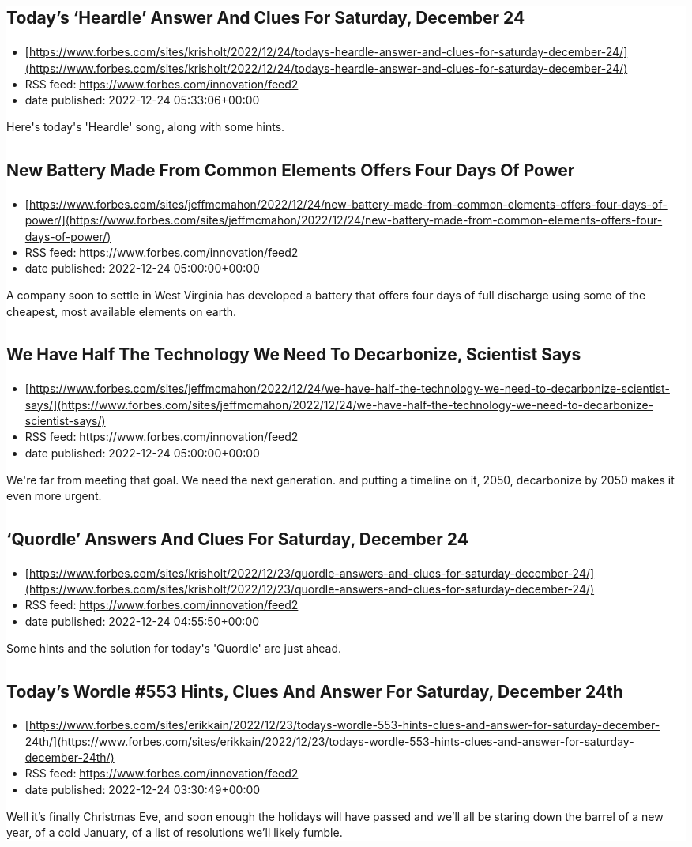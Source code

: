 ## Today’s ‘Heardle’ Answer And Clues For Saturday, December 24
 - [https://www.forbes.com/sites/krisholt/2022/12/24/todays-heardle-answer-and-clues-for-saturday-december-24/](https://www.forbes.com/sites/krisholt/2022/12/24/todays-heardle-answer-and-clues-for-saturday-december-24/)
 - RSS feed: https://www.forbes.com/innovation/feed2
 - date published: 2022-12-24 05:33:06+00:00

Here's today's 'Heardle' song, along with some hints.

## New Battery Made From Common Elements Offers Four Days Of Power
 - [https://www.forbes.com/sites/jeffmcmahon/2022/12/24/new-battery-made-from-common-elements-offers-four-days-of-power/](https://www.forbes.com/sites/jeffmcmahon/2022/12/24/new-battery-made-from-common-elements-offers-four-days-of-power/)
 - RSS feed: https://www.forbes.com/innovation/feed2
 - date published: 2022-12-24 05:00:00+00:00

A company soon to settle in West Virginia has developed a battery that offers four days of full discharge using some of the cheapest, most available elements on earth.

## We Have Half The Technology We Need To Decarbonize, Scientist Says
 - [https://www.forbes.com/sites/jeffmcmahon/2022/12/24/we-have-half-the-technology-we-need-to-decarbonize-scientist-says/](https://www.forbes.com/sites/jeffmcmahon/2022/12/24/we-have-half-the-technology-we-need-to-decarbonize-scientist-says/)
 - RSS feed: https://www.forbes.com/innovation/feed2
 - date published: 2022-12-24 05:00:00+00:00

We're far from meeting that goal. We need the next generation. and putting a timeline on it, 2050, decarbonize by 2050 makes it even more urgent.

## ‘Quordle’ Answers And Clues For Saturday, December 24
 - [https://www.forbes.com/sites/krisholt/2022/12/23/quordle-answers-and-clues-for-saturday-december-24/](https://www.forbes.com/sites/krisholt/2022/12/23/quordle-answers-and-clues-for-saturday-december-24/)
 - RSS feed: https://www.forbes.com/innovation/feed2
 - date published: 2022-12-24 04:55:50+00:00

Some hints and the solution for today's 'Quordle' are just ahead.

## Today’s Wordle #553 Hints, Clues And Answer For Saturday, December 24th
 - [https://www.forbes.com/sites/erikkain/2022/12/23/todays-wordle-553-hints-clues-and-answer-for-saturday-december-24th/](https://www.forbes.com/sites/erikkain/2022/12/23/todays-wordle-553-hints-clues-and-answer-for-saturday-december-24th/)
 - RSS feed: https://www.forbes.com/innovation/feed2
 - date published: 2022-12-24 03:30:49+00:00

Well it’s finally Christmas Eve, and soon enough the holidays will have passed and we’ll all be staring down the barrel of a new year, of a cold January, of a list of resolutions we’ll likely fumble.
